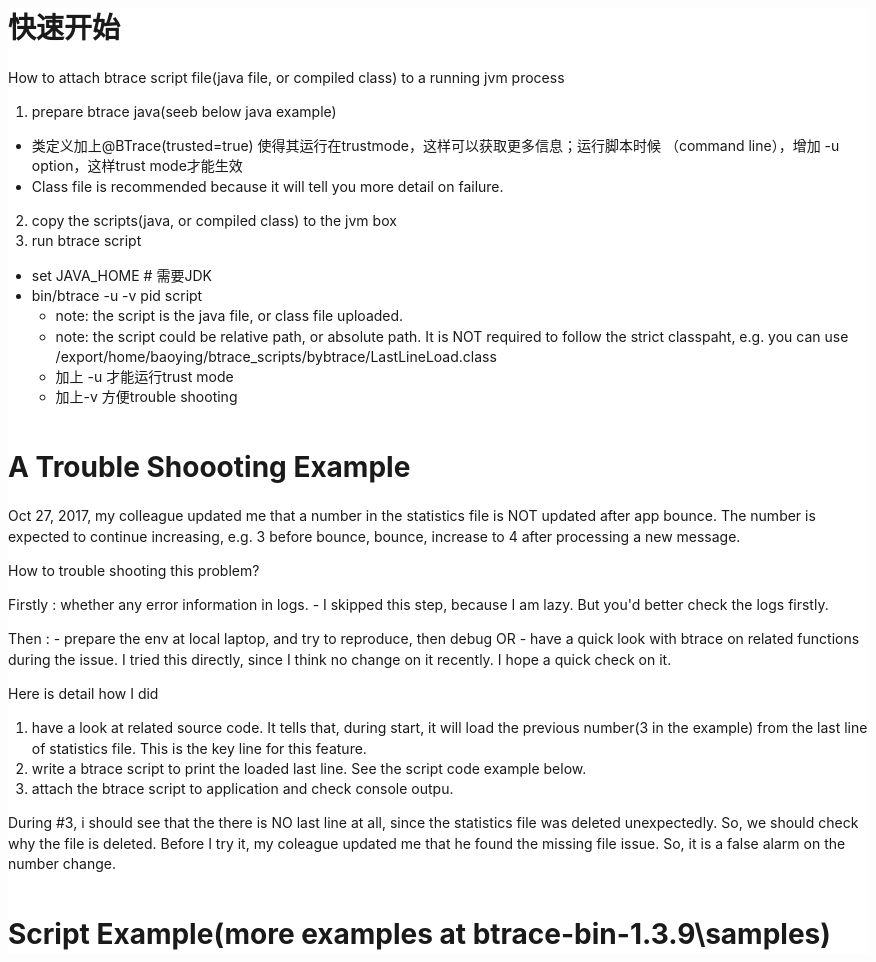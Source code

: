 
# 快速开始

How to attach btrace script file(java file, or compiled class) to a running jvm process

1. prepare btrace java(seeb below java example)
  * 类定义加上@BTrace(trusted=true) 使得其运行在trustmode，这样可以获取更多信息；运行脚本时候 （command line），增加 -u option，这样trust mode才能生效
  * Class file is recommended because it will tell you more detail on failure.
2. copy the scripts(java, or compiled class) to the jvm box
3. run btrace script
* set JAVA_HOME # 需要JDK
* bin/btrace -u -v pid script
  * note: the script is the java file, or class file uploaded. 
  * note: the script could be relative path, or absolute path. It is NOT required to follow the strict classpaht, e.g. you can use /export/home/baoying/btrace_scripts/bybtrace/LastLineLoad.class
  * 加上 -u 才能运行trust mode
  * 加上-v 方便trouble shooting

# A Trouble Shoooting Example

Oct 27, 2017, my colleague updated me that a number in the statistics file is NOT updated after app bounce. The number is expected to continue increasing, e.g. 3 before bounce, bounce, increase to 4 after processing a new message.



How to trouble shooting this problem?

Firstly : whether any error information in logs. - I skipped this step, because I am lazy. But you'd better check the logs firstly. 

Then :
       - prepare the env at local laptop, and try to reproduce, then debug
 OR 
         - have a quick look with btrace on related functions during the issue. I tried this directly, since I think no change on it recently. I hope a quick check on it.



Here is detail how I did
1. have a look at related source code. It tells that, during start, it will load the previous number(3 in the example) from the last line of statistics file. This is the key line for this feature.
2. write a btrace script to print the loaded last line. See the script code example below.
3. attach the btrace script to application and check console outpu. 



During #3, i should see that the there is NO last line at all, since the statistics file was deleted unexpectedly. So, we should check why the file is deleted. Before I try it, my coleague updated me that he found the missing file issue. So, it is a false alarm on the number change.



# Script Example(more examples at btrace-bin-1.3.9\samples)
